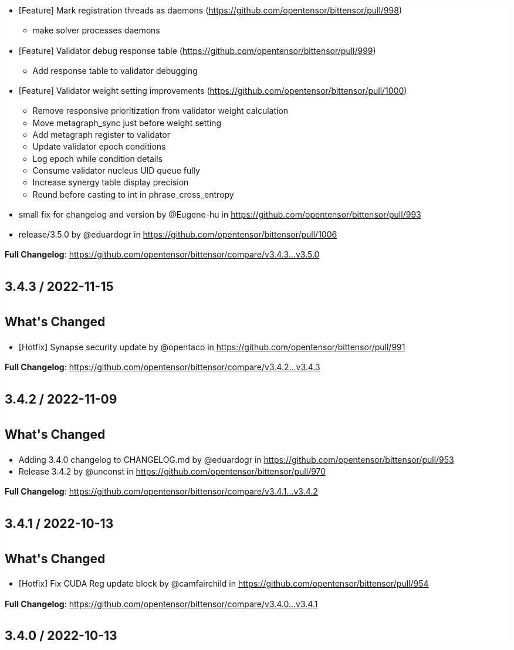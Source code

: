 - [Feature] Mark registration threads as daemons (https://github.com/opentensor/bittensor/pull/998)
  - make solver processes daemons

- [Feature] Validator debug response table (https://github.com/opentensor/bittensor/pull/999)
  - Add response table to validator debugging

- [Feature] Validator weight setting improvements (https://github.com/opentensor/bittensor/pull/1000)
  - Remove responsive prioritization from validator weight calculation
  - Move metagraph_sync just before weight setting
  - Add metagraph register to validator
  - Update validator epoch conditions
  - Log epoch while condition details
  - Consume validator nucleus UID queue fully
  - Increase synergy table display precision
  - Round before casting to int in phrase_cross_entropy
- small fix for changelog and version by @Eugene-hu in https://github.com/opentensor/bittensor/pull/993
- release/3.5.0 by @eduardogr in https://github.com/opentensor/bittensor/pull/1006

**Full Changelog**: https://github.com/opentensor/bittensor/compare/v3.4.3...v3.5.0


## 3.4.3 / 2022-11-15

## What's Changed
* [Hotfix] Synapse security update by @opentaco in https://github.com/opentensor/bittensor/pull/991


**Full Changelog**: https://github.com/opentensor/bittensor/compare/v3.4.2...v3.4.3

## 3.4.2 / 2022-11-09

## What's Changed
* Adding 3.4.0 changelog to CHANGELOG.md by @eduardogr in https://github.com/opentensor/bittensor/pull/953
* Release 3.4.2 by @unconst in https://github.com/opentensor/bittensor/pull/970


**Full Changelog**: https://github.com/opentensor/bittensor/compare/v3.4.1...v3.4.2

## 3.4.1 / 2022-10-13

## What's Changed
* [Hotfix] Fix CUDA Reg update block by @camfairchild in https://github.com/opentensor/bittensor/pull/954


**Full Changelog**: https://github.com/opentensor/bittensor/compare/v3.4.0...v3.4.1

## 3.4.0 / 2022-10-13

